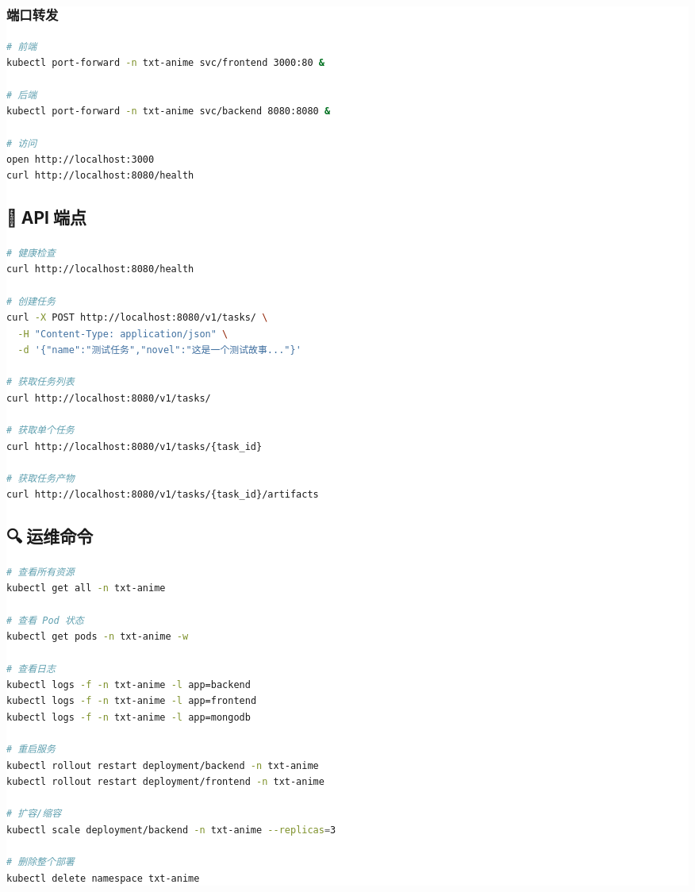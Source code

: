 ### 端口转发
```bash
# 前端
kubectl port-forward -n txt-anime svc/frontend 3000:80 &

# 后端
kubectl port-forward -n txt-anime svc/backend 8080:8080 &

# 访问
open http://localhost:3000
curl http://localhost:8080/health
```

## 📝 API 端点

```bash
# 健康检查
curl http://localhost:8080/health

# 创建任务
curl -X POST http://localhost:8080/v1/tasks/ \
  -H "Content-Type: application/json" \
  -d '{"name":"测试任务","novel":"这是一个测试故事..."}'

# 获取任务列表
curl http://localhost:8080/v1/tasks/

# 获取单个任务
curl http://localhost:8080/v1/tasks/{task_id}

# 获取任务产物
curl http://localhost:8080/v1/tasks/{task_id}/artifacts
```

## 🔍 运维命令

```bash
# 查看所有资源
kubectl get all -n txt-anime

# 查看 Pod 状态
kubectl get pods -n txt-anime -w

# 查看日志
kubectl logs -f -n txt-anime -l app=backend
kubectl logs -f -n txt-anime -l app=frontend
kubectl logs -f -n txt-anime -l app=mongodb

# 重启服务
kubectl rollout restart deployment/backend -n txt-anime
kubectl rollout restart deployment/frontend -n txt-anime

# 扩容/缩容
kubectl scale deployment/backend -n txt-anime --replicas=3

# 删除整个部署
kubectl delete namespace txt-anime
```
